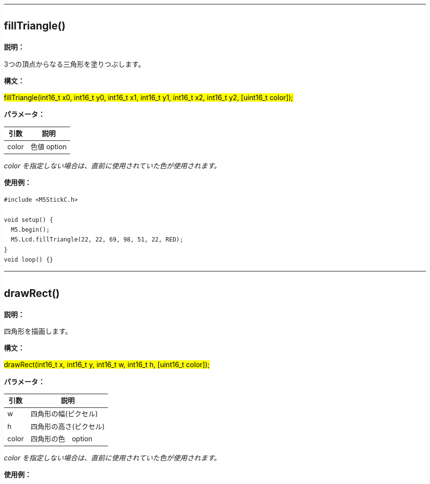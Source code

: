 * * *

## fillTriangle()

**説明：**

3つの頂点からなる三角形を塗りつぶします。  

**構文：**

<mark>fillTriangle(int16_t x0, int16_t y0, int16_t x1, int16_t y1, int16_t x2, int16_t y2, [uint16_t color]);</mark>

**パラメータ：**

| 引数 | 説明 |
| --- | --- |
| color | 色値 option |

*color を指定しない場合は、直前に使用されていた色が使用されます。*

**使用例：**

```arduino
#include <M5StickC.h>

void setup() {
  M5.begin();
  M5.Lcd.fillTriangle(22, 22, 69, 98, 51, 22, RED);
}
void loop() {}
```

* * *

## drawRect()

**説明：**

四角形を描画します。  

**構文：**

<mark>drawRect(int16_t x, int16_t y, int16_t w, int16_t h, [uint16_t color]);</mark>

**パラメータ：**

| 引数 | 説明 |
| --- | --- |
| w | 四角形の幅(ピクセル) |
| h | 四角形の高さ(ピクセル) |
| color | 四角形の色　option |

*color を指定しない場合は、直前に使用されていた色が使用されます。*

**使用例：**
